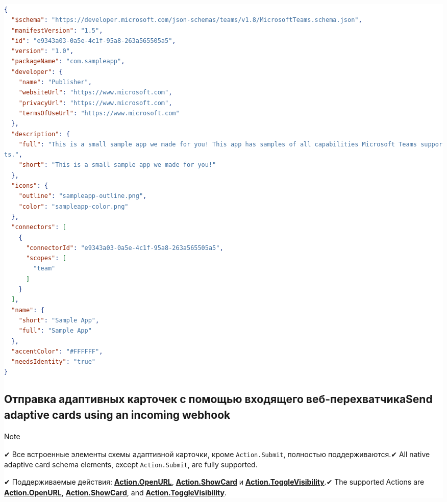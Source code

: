 ```json
{
  "$schema": "https://developer.microsoft.com/json-schemas/teams/v1.8/MicrosoftTeams.schema.json",
  "manifestVersion": "1.5",
  "id": "e9343a03-0a5e-4c1f-95a8-263a565505a5",
  "version": "1.0",
  "packageName": "com.sampleapp",
  "developer": {
    "name": "Publisher",
    "websiteUrl": "https://www.microsoft.com",
    "privacyUrl": "https://www.microsoft.com",
    "termsOfUseUrl": "https://www.microsoft.com"
  },
  "description": {
    "full": "This is a small sample app we made for you! This app has samples of all capabilities Microsoft Teams supports.",
    "short": "This is a small sample app we made for you!"
  },
  "icons": {
    "outline": "sampleapp-outline.png",
    "color": "sampleapp-color.png"
  },
  "connectors": [
    {
      "connectorId": "e9343a03-0a5e-4c1f-95a8-263a565505a5",
      "scopes": [
        "team"
      ]
    }
  ],
  "name": {
    "short": "Sample App",
    "full": "Sample App"
  },
  "accentColor": "#FFFFFF",
  "needsIdentity": "true"
}
```

## <a name="send-adaptive-cards-using-an-incoming-webhook"></a><span data-ttu-id="d9bbe-161">Отправка адаптивных карточек с помощью входящего веб-перехватчика</span><span class="sxs-lookup"><span data-stu-id="d9bbe-161">Send adaptive cards using an incoming webhook</span></span>

> [!NOTE]
>
> <span data-ttu-id="d9bbe-162">✔ Все встроенные элементы схемы адаптивной карточки, кроме `Action.Submit`, полностью поддерживаются.</span><span class="sxs-lookup"><span data-stu-id="d9bbe-162">✔ All native adaptive card schema elements, except `Action.Submit`, are fully supported.</span></span>
>
> <span data-ttu-id="d9bbe-163">✔ Поддерживаемые действия: [**Action.OpenURL**](https://adaptivecards.io/explorer/Action.OpenUrl.html), [**Action.ShowCard**](https://adaptivecards.io/explorer/Action.ShowCard.html) и [**Action.ToggleVisibility**](https://adaptivecards.io/explorer/Action.ToggleVisibility.html).</span><span class="sxs-lookup"><span data-stu-id="d9bbe-163">✔ The supported Actions are [**Action.OpenURL**](https://adaptivecards.io/explorer/Action.OpenUrl.html), [**Action.ShowCard**](https://adaptivecards.io/explorer/Action.ShowCard.html), and [**Action.ToggleVisibility**](https://adaptivecards.io/explorer/Action.ToggleVisibility.html).</span></span>
